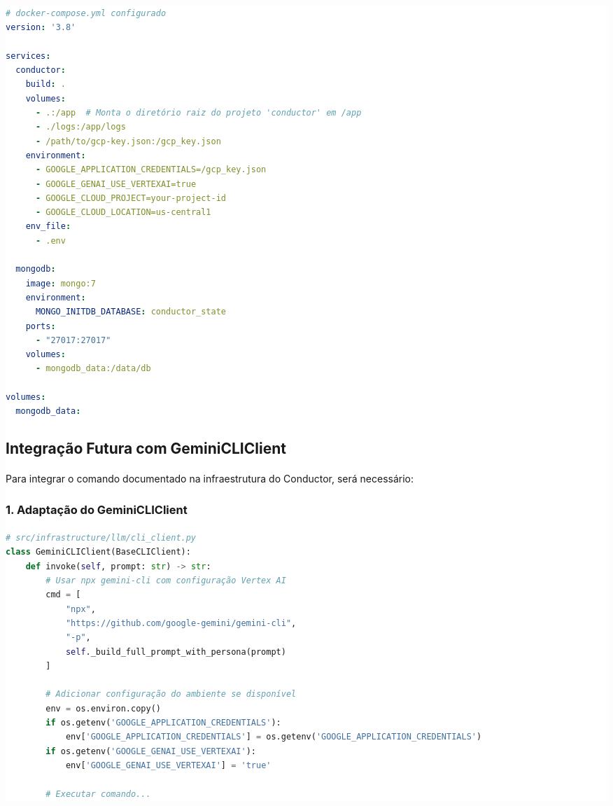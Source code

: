 ```yaml
# docker-compose.yml configurado
version: '3.8'

services:
  conductor:
    build: .
    volumes:
      - .:/app  # Monta o diretório raiz do projeto 'conductor' em /app
      - ./logs:/app/logs
      - /path/to/gcp-key.json:/gcp_key.json
    environment:
      - GOOGLE_APPLICATION_CREDENTIALS=/gcp_key.json
      - GOOGLE_GENAI_USE_VERTEXAI=true
      - GOOGLE_CLOUD_PROJECT=your-project-id
      - GOOGLE_CLOUD_LOCATION=us-central1
    env_file:
      - .env
    
  mongodb:
    image: mongo:7
    environment:
      MONGO_INITDB_DATABASE: conductor_state
    ports:
      - "27017:27017"
    volumes:
      - mongodb_data:/data/db

volumes:
  mongodb_data:
```

## Integração Futura com GeminiCLIClient

Para integrar o comando documentado na infraestrutura do Conductor, será necessário:

### 1. Adaptação do GeminiCLIClient

```python
# src/infrastructure/llm/cli_client.py
class GeminiCLIClient(BaseCLIClient):
    def invoke(self, prompt: str) -> str:
        # Usar npx gemini-cli com configuração Vertex AI
        cmd = [
            "npx", 
            "https://github.com/google-gemini/gemini-cli",
            "-p", 
            self._build_full_prompt_with_persona(prompt)
        ]
        
        # Adicionar configuração do ambiente se disponível
        env = os.environ.copy()
        if os.getenv('GOOGLE_APPLICATION_CREDENTIALS'):
            env['GOOGLE_APPLICATION_CREDENTIALS'] = os.getenv('GOOGLE_APPLICATION_CREDENTIALS')
        if os.getenv('GOOGLE_GENAI_USE_VERTEXAI'):
            env['GOOGLE_GENAI_USE_VERTEXAI'] = 'true'
        
        # Executar comando...
```
